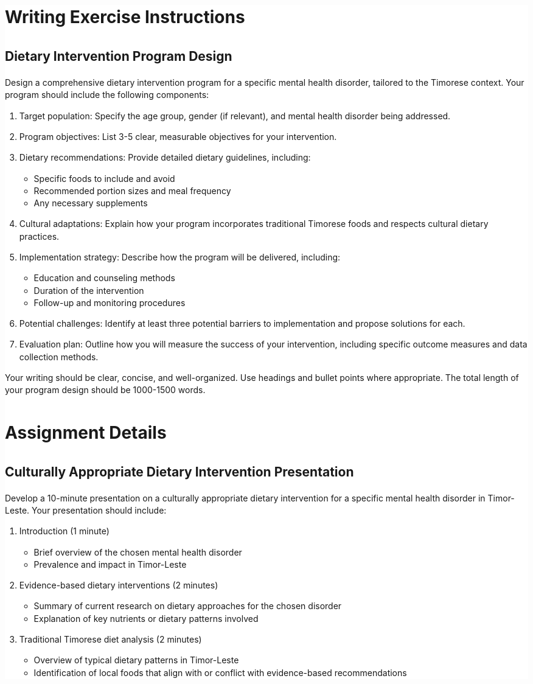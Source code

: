 # Writing Exercise Instructions

## Dietary Intervention Program Design

Design a comprehensive dietary intervention program for a specific mental health disorder, tailored to the Timorese context. Your program should include the following components:

1. Target population: Specify the age group, gender (if relevant), and mental health disorder being addressed.

2. Program objectives: List 3-5 clear, measurable objectives for your intervention.

3. Dietary recommendations: Provide detailed dietary guidelines, including:
   - Specific foods to include and avoid
   - Recommended portion sizes and meal frequency
   - Any necessary supplements

4. Cultural adaptations: Explain how your program incorporates traditional Timorese foods and respects cultural dietary practices.

5. Implementation strategy: Describe how the program will be delivered, including:
   - Education and counseling methods
   - Duration of the intervention
   - Follow-up and monitoring procedures

6. Potential challenges: Identify at least three potential barriers to implementation and propose solutions for each.

7. Evaluation plan: Outline how you will measure the success of your intervention, including specific outcome measures and data collection methods.

Your writing should be clear, concise, and well-organized. Use headings and bullet points where appropriate. The total length of your program design should be 1000-1500 words.

# Assignment Details

## Culturally Appropriate Dietary Intervention Presentation

Develop a 10-minute presentation on a culturally appropriate dietary intervention for a specific mental health disorder in Timor-Leste. Your presentation should include:

1. Introduction (1 minute)
   - Brief overview of the chosen mental health disorder
   - Prevalence and impact in Timor-Leste

2. Evidence-based dietary interventions (2 minutes)
   - Summary of current research on dietary approaches for the chosen disorder
   - Explanation of key nutrients or dietary patterns involved

3. Traditional Timorese diet analysis (2 minutes)
   - Overview of typical dietary patterns in Timor-Leste
   - Identification of local foods that align with or conflict with evidence-based recommendations
